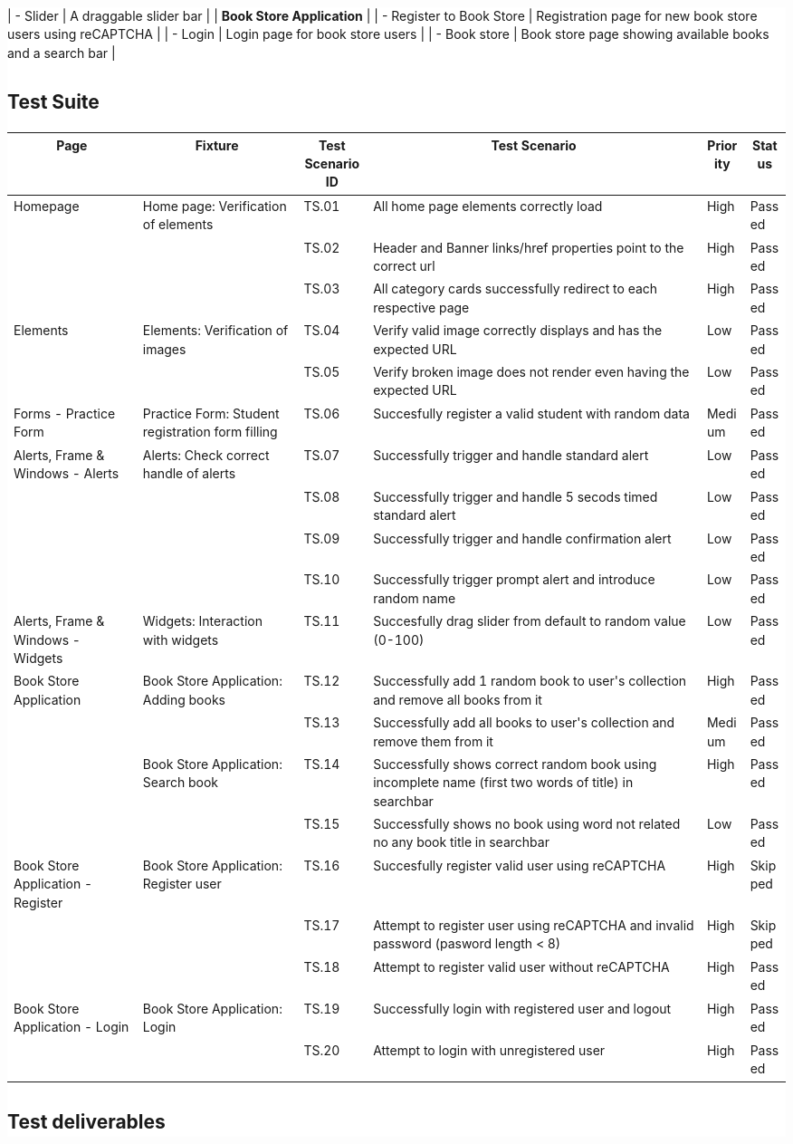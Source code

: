 | - Slider | A draggable slider bar |
| **Book Store Application** |
| - Register to Book Store | Registration page for new book store users using reCAPTCHA |
| - Login | Login page for book store users |
| - Book store | Book store page showing available books and a search bar |

## Test Suite

| Page                              | Fixture                                          | Test Scenario ID | Test Scenario                                                                                        | Priority | Status  |
| --------------------------------- | ------------------------------------------------ | ---------------- | ---------------------------------------------------------------------------------------------------- | -------- | ------- |
| Homepage                          | Home page: Verification of elements              | TS.01            | All home page elements correctly load                                                                | High     | Passed  |
|                                   |                                                  | TS.02            | Header and Banner links/href properties point to the correct url                                     | High     | Passed  |
|                                   |                                                  | TS.03            | All category cards successfully redirect to each respective page                                     | High     | Passed  |
| Elements                          | Elements: Verification of images                 | TS.04            | Verify valid image correctly displays and has the expected URL                                       | Low      | Passed  |
|                                   |                                                  | TS.05            | Verify broken image does not render even having the expected URL                                     | Low      | Passed  |
| Forms - Practice Form             | Practice Form: Student registration form filling | TS.06            | Succesfully register a valid student with random data                                                | Medium   | Passed  |
| Alerts, Frame & Windows - Alerts  | Alerts: Check correct handle of alerts           | TS.07            | Successfully trigger and handle standard alert                                                       | Low      | Passed  |
|                                   |                                                  | TS.08            | Successfully trigger and handle 5 secods timed standard alert                                        | Low      | Passed  |
|                                   |                                                  | TS.09            | Successfully trigger and handle confirmation alert                                                   | Low      | Passed  |
|                                   |                                                  | TS.10            | Successfully trigger prompt alert and introduce random name                                          | Low      | Passed  |
| Alerts, Frame & Windows - Widgets | Widgets: Interaction with widgets                | TS.11            | Succesfully drag slider from default to random value (0-100)                                         | Low      | Passed  |
| Book Store Application            | Book Store Application: Adding books             | TS.12            | Successfully add 1 random book to user's collection and remove all books from it                     | High     | Passed  |
|                                   |                                                  | TS.13            | Successfully add all books to user's collection and remove them from it                              | Medium   | Passed  |
|                                   | Book Store Application: Search book              | TS.14            | Successfully shows correct random book using incomplete name (first two words of title) in searchbar | High     | Passed  |
|                                   |                                                  | TS.15            | Successfully shows no book using word not related no any book title in searchbar                     | Low      | Passed  |
| Book Store Application - Register | Book Store Application: Register user            | TS.16            | Succesfully register valid user using reCAPTCHA                                                      | High     | Skipped |
|                                   |                                                  | TS.17            | Attempt to register user using reCAPTCHA and invalid password (pasword length < 8)                   | High     | Skipped |
|                                   |                                                  | TS.18            | Attempt to register valid user without reCAPTCHA                                                     | High     | Passed  |
| Book Store Application - Login    | Book Store Application: Login                    | TS.19            | Successfully login with registered user and logout                                                   | High     | Passed  |
|                                   |                                                  | TS.20            | Attempt to login with unregistered user                                                              | High     | Passed  |

## Test deliverables
